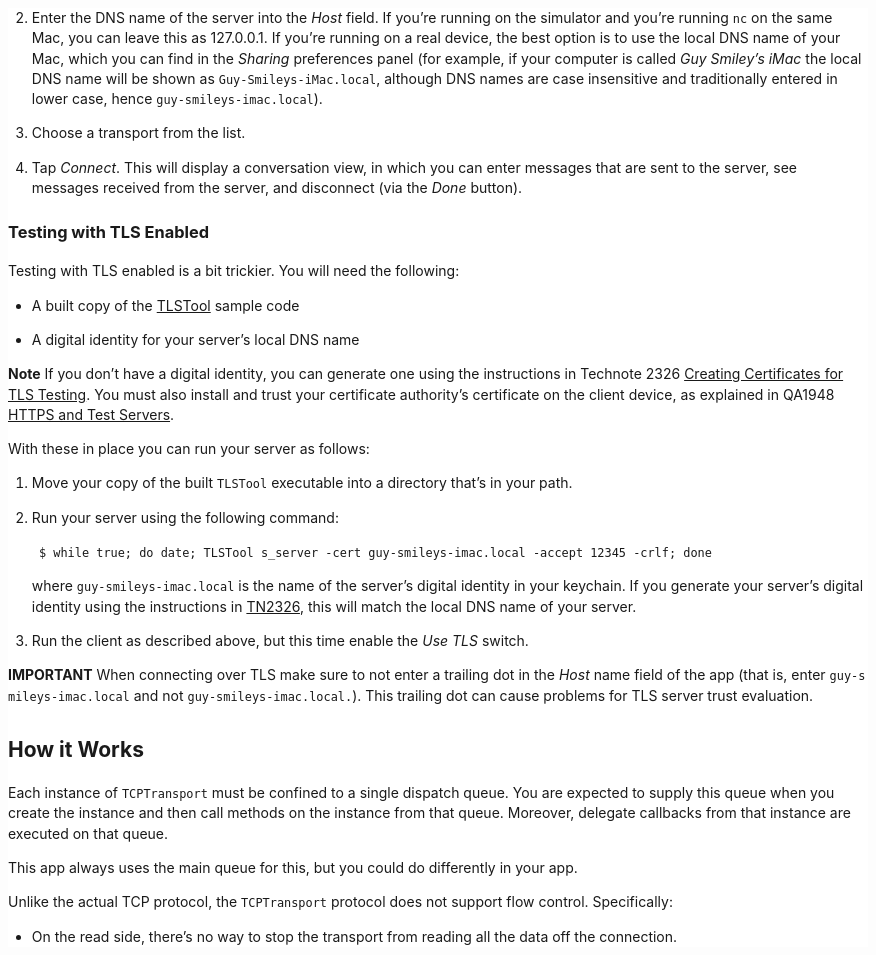 2. Enter the DNS name of the server into the *Host* field. If you’re running on the simulator and you’re running `nc` on the same Mac, you can leave this as 127.0.0.1. If you’re running on a real device, the best option is to use the local DNS name of your Mac, which you can find in the *Sharing* preferences panel (for example, if your computer is called *Guy Smiley’s iMac* the local DNS name will be shown as `Guy-Smileys-iMac.local`, although DNS names are case insensitive and traditionally entered in lower case, hence `guy-smileys-imac.local`).

3. Choose a transport from the list.

4. Tap *Connect*. This will display a conversation view, in which you can enter messages that are sent to the server, see messages received from the server, and disconnect (via the *Done* button).

### Testing with TLS Enabled

Testing with TLS enabled is a bit trickier.  You will need the following:

* A built copy of the [TLSTool][TLSTool] sample code

* A digital identity for your server’s local DNS name

[TLSTool]: <https://developer.apple.com/library/mac/samplecode/SC1236/>

**Note** If you don’t have a digital identity, you can generate one using the instructions in Technote 2326 [Creating Certificates for TLS Testing][tn2326]. You must also install and trust your certificate authority’s certificate on the client device, as explained in QA1948 [HTTPS and Test Servers][qa1948].

[tn2326]: <https://developer.apple.com/library/mac/technotes/tn2326/_index.html>

[qa1948]: <https://developer.apple.com/library/mac/#qa/qa1948/_index.html>

With these in place you can run your server as follows:

1. Move your copy of the built `TLSTool` executable into a directory that’s in your path.

2. Run your server using the following command:

        $ while true; do date; TLSTool s_server -cert guy-smileys-imac.local -accept 12345 -crlf; done

    where `guy-smileys-imac.local` is the name of the server’s digital identity in your keychain.  If you generate your server’s digital identity using the instructions in [TN2326][tn2326], this will match the local DNS name of your server.

3. Run the client as described above, but this time enable the *Use TLS* switch.

**IMPORTANT** When connecting over TLS make sure to not enter a trailing dot in the *Host* name field of the app (that is, enter `guy-smileys-imac.local` and not `guy-smileys-imac.local.`). This trailing dot can cause problems for TLS server trust evaluation.


## How it Works

Each instance of `TCPTransport` must be confined to a single dispatch queue. You are expected to supply this queue when you create the instance and then call methods on the instance from that queue. Moreover, delegate callbacks from that instance are executed on that queue.

This app always uses the main queue for this, but you could do differently in your app.

Unlike the actual TCP protocol, the `TCPTransport` protocol does not support flow control. Specifically:

* On the read side, there’s no way to stop the transport from reading all the data off the connection.


[refTLS]: <https://en.wikipedia.org/wiki/Transport_Layer_Security>
[rfc2818]: <http://www.ietf.org/rfc/rfc2818.txt>
[tn2232]: <https://developer.apple.com/library/ios/#technotes/tn2232/_index.html>
[bug]: <http://developer.apple.com/bugreporter/>